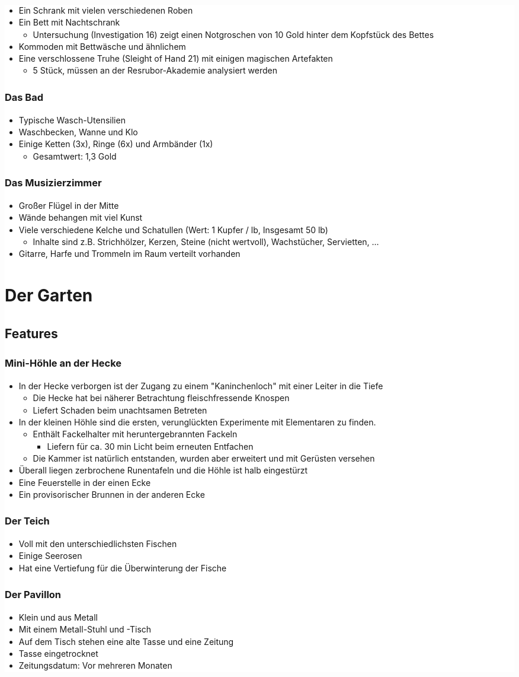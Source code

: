 * Ein Schrank mit vielen verschiedenen Roben
* Ein Bett mit Nachtschrank
  * Untersuchung (Investigation 16) zeigt einen Notgroschen von 10 Gold hinter dem Kopfstück des Bettes
* Kommoden mit Bettwäsche und ähnlichem
* Eine verschlossene Truhe (Sleight of Hand 21) mit einigen magischen Artefakten 
  * 5 Stück, müssen an der Resrubor-Akademie analysiert werden

### Das Bad

* Typische Wasch-Utensilien
* Waschbecken, Wanne und Klo
* Einige Ketten (3x), Ringe (6x) und Armbänder (1x)
  * Gesamtwert: 1,3 Gold

### Das Musizierzimmer

* Großer Flügel in der Mitte
* Wände behangen mit viel Kunst
* Viele verschiedene Kelche und Schatullen (Wert: 1 Kupfer / lb, Insgesamt 50 lb)
  * Inhalte sind z.B. Strichhölzer, Kerzen, Steine (nicht wertvoll), Wachstücher, Servietten, ...
* Gitarre, Harfe und Trommeln im Raum verteilt vorhanden

# Der Garten

## Features 

### Mini-Höhle an der Hecke

* In der Hecke verborgen ist der Zugang zu einem "Kaninchenloch" mit einer Leiter in die Tiefe
  * Die Hecke hat bei näherer Betrachtung fleischfressende Knospen
  * Liefert Schaden beim unachtsamen Betreten
* In der kleinen Höhle sind die ersten, verunglückten Experimente mit Elementaren zu finden.
  * Enthält Fackelhalter mit heruntergebrannten Fackeln
    * Liefern für ca. 30 min Licht beim erneuten Entfachen
  * Die Kammer ist natürlich entstanden, wurden aber erweitert und mit Gerüsten versehen
* Überall liegen zerbrochene Runentafeln und die Höhle ist halb eingestürzt
* Eine Feuerstelle in der einen Ecke
* Ein provisorischer Brunnen in der anderen Ecke

### Der Teich

* Voll mit den unterschiedlichsten Fischen
* Einige Seerosen
* Hat eine Vertiefung für die Überwinterung der Fische

### Der Pavillon

* Klein und aus Metall
* Mit einem Metall-Stuhl und -Tisch
* Auf dem Tisch stehen eine alte Tasse und eine Zeitung
* Tasse eingetrocknet
* Zeitungsdatum: Vor mehreren Monaten
